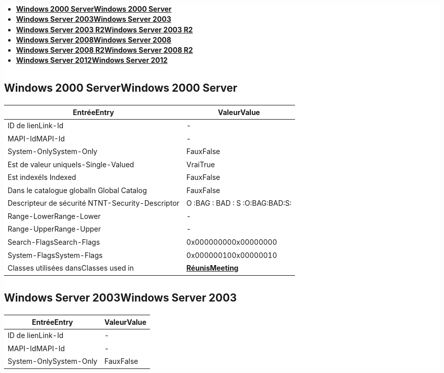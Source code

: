 -   [<span data-ttu-id="c3269-123">**Windows 2000 Server**</span><span class="sxs-lookup"><span data-stu-id="c3269-123">**Windows 2000 Server**</span></span>](#windows-2000-server)
-   [<span data-ttu-id="c3269-124">**Windows Server 2003**</span><span class="sxs-lookup"><span data-stu-id="c3269-124">**Windows Server 2003**</span></span>](#windows-server-2003)
-   [<span data-ttu-id="c3269-125">**Windows Server 2003 R2**</span><span class="sxs-lookup"><span data-stu-id="c3269-125">**Windows Server 2003 R2**</span></span>](#windows-server-2003-r2)
-   [<span data-ttu-id="c3269-126">**Windows Server 2008**</span><span class="sxs-lookup"><span data-stu-id="c3269-126">**Windows Server 2008**</span></span>](#windows-server-2008)
-   [<span data-ttu-id="c3269-127">**Windows Server 2008 R2**</span><span class="sxs-lookup"><span data-stu-id="c3269-127">**Windows Server 2008 R2**</span></span>](#windows-server-2008-r2)
-   [<span data-ttu-id="c3269-128">**Windows Server 2012**</span><span class="sxs-lookup"><span data-stu-id="c3269-128">**Windows Server 2012**</span></span>](#windows-server-2012)

## <a name="windows-2000-server"></a><span data-ttu-id="c3269-129">Windows 2000 Server</span><span class="sxs-lookup"><span data-stu-id="c3269-129">Windows 2000 Server</span></span>



| <span data-ttu-id="c3269-130">Entrée</span><span class="sxs-lookup"><span data-stu-id="c3269-130">Entry</span></span> | <span data-ttu-id="c3269-131">Valeur</span><span class="sxs-lookup"><span data-stu-id="c3269-131">Value</span></span> |
|------------------------|-----------------------------------------|
| <span data-ttu-id="c3269-132">ID de lien</span><span class="sxs-lookup"><span data-stu-id="c3269-132">Link-Id</span></span>                | \-                                      |
| <span data-ttu-id="c3269-133">MAPI-Id</span><span class="sxs-lookup"><span data-stu-id="c3269-133">MAPI-Id</span></span>                | \-                                      |
| <span data-ttu-id="c3269-134">System-Only</span><span class="sxs-lookup"><span data-stu-id="c3269-134">System-Only</span></span>            | <span data-ttu-id="c3269-135">Faux</span><span class="sxs-lookup"><span data-stu-id="c3269-135">False</span></span>                                   |
| <span data-ttu-id="c3269-136">Est de valeur unique</span><span class="sxs-lookup"><span data-stu-id="c3269-136">Is-Single-Valued</span></span>       | <span data-ttu-id="c3269-137">Vrai</span><span class="sxs-lookup"><span data-stu-id="c3269-137">True</span></span>                                    |
| <span data-ttu-id="c3269-138">Est indexé</span><span class="sxs-lookup"><span data-stu-id="c3269-138">Is Indexed</span></span>             | <span data-ttu-id="c3269-139">Faux</span><span class="sxs-lookup"><span data-stu-id="c3269-139">False</span></span>                                   |
| <span data-ttu-id="c3269-140">Dans le catalogue global</span><span class="sxs-lookup"><span data-stu-id="c3269-140">In Global Catalog</span></span>      | <span data-ttu-id="c3269-141">Faux</span><span class="sxs-lookup"><span data-stu-id="c3269-141">False</span></span>                                   |
| <span data-ttu-id="c3269-142">Descripteur de sécurité NT</span><span class="sxs-lookup"><span data-stu-id="c3269-142">NT-Security-Descriptor</span></span> | <span data-ttu-id="c3269-143">O :BAG : BAD : S :</span><span class="sxs-lookup"><span data-stu-id="c3269-143">O:BAG:BAD:S:</span></span>                            |
| <span data-ttu-id="c3269-144">Range-Lower</span><span class="sxs-lookup"><span data-stu-id="c3269-144">Range-Lower</span></span>            | \-                                      |
| <span data-ttu-id="c3269-145">Range-Upper</span><span class="sxs-lookup"><span data-stu-id="c3269-145">Range-Upper</span></span>            | \-                                      |
| <span data-ttu-id="c3269-146">Search-Flags</span><span class="sxs-lookup"><span data-stu-id="c3269-146">Search-Flags</span></span>           | <span data-ttu-id="c3269-147">0x00000000</span><span class="sxs-lookup"><span data-stu-id="c3269-147">0x00000000</span></span>                              |
| <span data-ttu-id="c3269-148">System-Flags</span><span class="sxs-lookup"><span data-stu-id="c3269-148">System-Flags</span></span>           | <span data-ttu-id="c3269-149">0x00000010</span><span class="sxs-lookup"><span data-stu-id="c3269-149">0x00000010</span></span>                              |
| <span data-ttu-id="c3269-150">Classes utilisées dans</span><span class="sxs-lookup"><span data-stu-id="c3269-150">Classes used in</span></span>        | [<span data-ttu-id="c3269-151">**Réunis**</span><span class="sxs-lookup"><span data-stu-id="c3269-151">**Meeting**</span></span>](c-meeting.md)<br/> |



## <a name="windows-server-2003"></a><span data-ttu-id="c3269-152">Windows Server 2003</span><span class="sxs-lookup"><span data-stu-id="c3269-152">Windows Server 2003</span></span>



| <span data-ttu-id="c3269-153">Entrée</span><span class="sxs-lookup"><span data-stu-id="c3269-153">Entry</span></span> | <span data-ttu-id="c3269-154">Valeur</span><span class="sxs-lookup"><span data-stu-id="c3269-154">Value</span></span> |
|------------------------|-----------------------------------------|
| <span data-ttu-id="c3269-155">ID de lien</span><span class="sxs-lookup"><span data-stu-id="c3269-155">Link-Id</span></span>                | \-                                      |
| <span data-ttu-id="c3269-156">MAPI-Id</span><span class="sxs-lookup"><span data-stu-id="c3269-156">MAPI-Id</span></span>                | \-                                      |
| <span data-ttu-id="c3269-157">System-Only</span><span class="sxs-lookup"><span data-stu-id="c3269-157">System-Only</span></span>            | <span data-ttu-id="c3269-158">Faux</span><span class="sxs-lookup"><span data-stu-id="c3269-158">False</span></span>                                   |